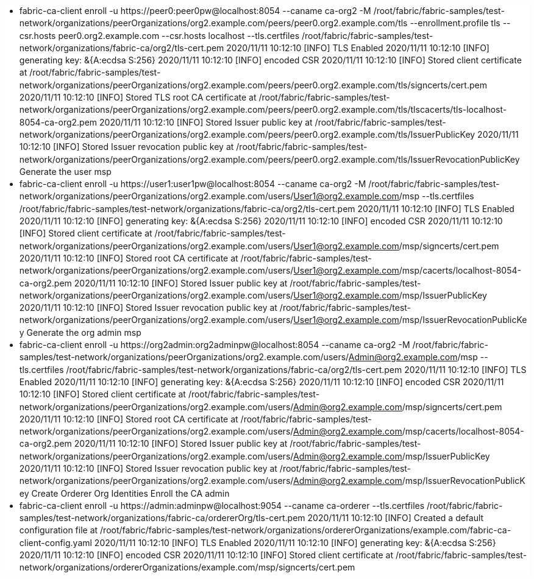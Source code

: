 + fabric-ca-client enroll -u https://peer0:peer0pw@localhost:8054 --caname ca-org2 -M /root/fabric/fabric-samples/test-network/organizations/peerOrganizations/org2.example.com/peers/peer0.org2.example.com/tls --enrollment.profile tls --csr.hosts peer0.org2.example.com --csr.hosts localhost --tls.certfiles /root/fabric/fabric-samples/test-network/organizations/fabric-ca/org2/tls-cert.pem
2020/11/11 10:12:10 [INFO] TLS Enabled
2020/11/11 10:12:10 [INFO] generating key: &{A:ecdsa S:256}
2020/11/11 10:12:10 [INFO] encoded CSR
2020/11/11 10:12:10 [INFO] Stored client certificate at /root/fabric/fabric-samples/test-network/organizations/peerOrganizations/org2.example.com/peers/peer0.org2.example.com/tls/signcerts/cert.pem
2020/11/11 10:12:10 [INFO] Stored TLS root CA certificate at /root/fabric/fabric-samples/test-network/organizations/peerOrganizations/org2.example.com/peers/peer0.org2.example.com/tls/tlscacerts/tls-localhost-8054-ca-org2.pem
2020/11/11 10:12:10 [INFO] Stored Issuer public key at /root/fabric/fabric-samples/test-network/organizations/peerOrganizations/org2.example.com/peers/peer0.org2.example.com/tls/IssuerPublicKey
2020/11/11 10:12:10 [INFO] Stored Issuer revocation public key at /root/fabric/fabric-samples/test-network/organizations/peerOrganizations/org2.example.com/peers/peer0.org2.example.com/tls/IssuerRevocationPublicKey
Generate the user msp
+ fabric-ca-client enroll -u https://user1:user1pw@localhost:8054 --caname ca-org2 -M /root/fabric/fabric-samples/test-network/organizations/peerOrganizations/org2.example.com/users/User1@org2.example.com/msp --tls.certfiles /root/fabric/fabric-samples/test-network/organizations/fabric-ca/org2/tls-cert.pem
2020/11/11 10:12:10 [INFO] TLS Enabled
2020/11/11 10:12:10 [INFO] generating key: &{A:ecdsa S:256}
2020/11/11 10:12:10 [INFO] encoded CSR
2020/11/11 10:12:10 [INFO] Stored client certificate at /root/fabric/fabric-samples/test-network/organizations/peerOrganizations/org2.example.com/users/User1@org2.example.com/msp/signcerts/cert.pem
2020/11/11 10:12:10 [INFO] Stored root CA certificate at /root/fabric/fabric-samples/test-network/organizations/peerOrganizations/org2.example.com/users/User1@org2.example.com/msp/cacerts/localhost-8054-ca-org2.pem
2020/11/11 10:12:10 [INFO] Stored Issuer public key at /root/fabric/fabric-samples/test-network/organizations/peerOrganizations/org2.example.com/users/User1@org2.example.com/msp/IssuerPublicKey
2020/11/11 10:12:10 [INFO] Stored Issuer revocation public key at /root/fabric/fabric-samples/test-network/organizations/peerOrganizations/org2.example.com/users/User1@org2.example.com/msp/IssuerRevocationPublicKey
Generate the org admin msp
+ fabric-ca-client enroll -u https://org2admin:org2adminpw@localhost:8054 --caname ca-org2 -M /root/fabric/fabric-samples/test-network/organizations/peerOrganizations/org2.example.com/users/Admin@org2.example.com/msp --tls.certfiles /root/fabric/fabric-samples/test-network/organizations/fabric-ca/org2/tls-cert.pem
2020/11/11 10:12:10 [INFO] TLS Enabled
2020/11/11 10:12:10 [INFO] generating key: &{A:ecdsa S:256}
2020/11/11 10:12:10 [INFO] encoded CSR
2020/11/11 10:12:10 [INFO] Stored client certificate at /root/fabric/fabric-samples/test-network/organizations/peerOrganizations/org2.example.com/users/Admin@org2.example.com/msp/signcerts/cert.pem
2020/11/11 10:12:10 [INFO] Stored root CA certificate at /root/fabric/fabric-samples/test-network/organizations/peerOrganizations/org2.example.com/users/Admin@org2.example.com/msp/cacerts/localhost-8054-ca-org2.pem
2020/11/11 10:12:10 [INFO] Stored Issuer public key at /root/fabric/fabric-samples/test-network/organizations/peerOrganizations/org2.example.com/users/Admin@org2.example.com/msp/IssuerPublicKey
2020/11/11 10:12:10 [INFO] Stored Issuer revocation public key at /root/fabric/fabric-samples/test-network/organizations/peerOrganizations/org2.example.com/users/Admin@org2.example.com/msp/IssuerRevocationPublicKey
Create Orderer Org Identities
Enroll the CA admin
+ fabric-ca-client enroll -u https://admin:adminpw@localhost:9054 --caname ca-orderer --tls.certfiles /root/fabric/fabric-samples/test-network/organizations/fabric-ca/ordererOrg/tls-cert.pem
2020/11/11 10:12:10 [INFO] Created a default configuration file at /root/fabric/fabric-samples/test-network/organizations/ordererOrganizations/example.com/fabric-ca-client-config.yaml
2020/11/11 10:12:10 [INFO] TLS Enabled
2020/11/11 10:12:10 [INFO] generating key: &{A:ecdsa S:256}
2020/11/11 10:12:10 [INFO] encoded CSR
2020/11/11 10:12:10 [INFO] Stored client certificate at /root/fabric/fabric-samples/test-network/organizations/ordererOrganizations/example.com/msp/signcerts/cert.pem